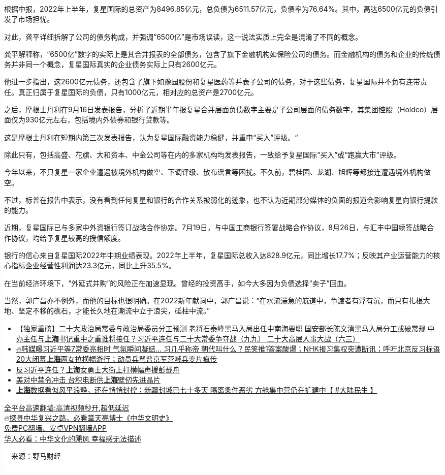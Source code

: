 <p>根据中报，2022年上半年，复星国际的总资产为8496.85亿元，总负债为6511.57亿元，负债率为76.64%。其中，高达6500亿元的负债引发了市场担忧。</p> <p>对此，龚平详细拆解了公司的债务构成，并强调“6500亿”是市场误读，这一说法实质上完全是混淆了不同的概念。</p> <p>龚平解释称，“6500亿”数字的实际上是其合并报表的全部债务，包含了旗下金融机构如保险公司的债务。而金融机构的债务和企业的传统债务并非同一个概念，复星国际真实的企业债务实际上只有2600亿元。</p> <p>他进一步指出，这2600亿元债务，还包含了旗下如豫园股份和复星医药等并表子公司的债务，对于这些债务，复星国际并不负有连带责任。真正归属于复星国际的负债，只有1000亿元，相对应的总资产是2700亿元。</p> <p>之后，摩根士丹利在9月16日发表报告，分析了近期半年报复星合并层面负债数字主要是子公司层面的债务数字，其集团控股（Holdco）层面仅为930亿元左右，包括境内外债券和银行贷款等。</p> <p>这是摩根士丹利在短期内第三次发表报告，认为复星国际融资能力稳健，并重申“买入”评级。“</p> <p>除此只有，包括高盛、花旗、大和资本、中金公司等在内的多家机构均发表报告，一致给予复星国际“买入”或“跑赢大市”评级。</p> <p>今年以来，不只复星一家企业遭遇被境外机构做空、下调评级、散布谣言等困扰。不久前，碧桂园、龙湖、旭辉等都接连遭遇境外机构做空。</p> <p>不过，标普在报告中表示，没有看到任何复星和银行的合作关系被弱化的迹象，也不认为近期部分媒体的负面的报道会影响复星向银行提款的能力。</p> <p>近期，复星国际已与多家中外资银行签订战略合作协定。7月19日，与中国工商银行签署战略合作协议，8月26日，与汇丰中国续签战略合作协议，均给予复星较高的授信额度。</p> <p>银行的信心来自复星国际2022年中期业绩表现。2022年上半年，复星国际总收入达828.9亿元，同比增长17.7%；反映其产业运营能力的核心指标企业经营性利润达23.3亿元，同比上升35.5%。</p> <p>在当前经济环境下，“外延式并购”的风险正在加速显现。曾经的投资高手，如今大多因为负债选择“卖子”回血。</p> <p>当然，郭广昌亦不例外，而他的目标也很明确。在2022新年献词中，郭广昌说：“在水流湍急的航道中，争渡者有浮有沉，而只有扎根大地、坚定不移的礁石，才能长久地在潮流中立于浪尖，砥柱中流。”</p>  <ul class='op-related-articles' title='相关阅读'> <li><a href='https://www.bannedbook.org/bnews/comments/20221024/1801338.html' target='_blank'>【独家重磅】二十大政治局常委与政治局委员分工预测 老将石泰峰黑马入局出任中南海要职 国安部长陈文清黑马入局分工或破常规 中办主任与<b>上海</b>书记重中之重谁将接任？习近平连任与二十大常委争夺战（九九） 二十大高层人事大战（六三）</a></li> <li><a href='https://www.bannedbook.org/bnews/bannedvideo/20221024/1801316.html' target='_blank'>🔥韩媒曝习近平等7常委亮相时 气氛瞬间凝结… 习几乎称帝 朝代叫什么？民笑推1答案酸爆；NHK报习集权突遭断讯；呼吁北京反习标语 20大闭幕<b>上海</b>两女拉横幅游行；动员兵骂普京军营喊兵变片疯传</a></li> <li><a href='https://www.bannedbook.org/bnews/baitai/20221023/1801150.html' target='_blank'>反习近平连任？<b>上海</b>女勇士大街上打横幅声援彭载舟</a></li> <li><a href='https://www.bannedbook.org/bnews/headline/20221023/1801102.html' target='_blank'>美对中禁令冲击 台积电断供<b>上海</b>壁仞先进晶片</a></li> <li><a href='https://www.bannedbook.org/bnews/bannedvideo/20221023/1801095.html' target='_blank'><b>上海</b>数据看似风平浪静，还在悄悄封控；新疆封城已七十多天 隔离条件恶劣 方舱集中营仍在扩建中【 #大陆民生 】</a></li> </ul> <p class="texttj"> <a href="https://github.com/bannedbook/fanqiang/wiki/V2ray%E6%9C%BA%E5%9C%BA" target="_blank">全平台高速翻墙:高清视频秒开,超低延迟</a><br/> 🔥<a href="https://www.bannedbook.org/bnews/comments/20220808/1768773.html" target="_blank">探寻中华复兴之路，必看章天亮博士《中华文明史》</a><br/> <a href="https://github.com/bannedbook/fanqiang/wiki/%E7%A6%81%E9%97%BB%E7%BD%91%E5%AE%89%E5%8D%93%E7%BF%BB%E5%A2%99%E6%96%B0%E9%97%BBAPP" target="_blank">免费PC翻墙、安卓VPN翻墙APP</a><br/> <a href="https://www.bannedbook.org/bnews/comments/20220220/1694796.html" target="_blank">华人必看：中华文化的飓风 幸福感无法描述</a><br/> </p><p class="src-info">　来源：野马财经 </p><a name='sharetosocial'></a> <div style="margin-bottom:5px;padding-bottom:5px;clear:both"> <div id="archive-pix-1" class="banner-ads">  <div id="27602x728x90x621x_ADSLOT1" clicktrack="%%CLICK_URL_ESC%%"></div>   </div> <div id="archive-pix-2" class="banner-ads">  <div id="27556x300x250x621x_ADSLOT1" clicktrack="%%CLICK_URL_ESC%%" style="margin:0 auto;text-align:center"></div>   </div> </div>  <div id="archive-pix-1" class="banner-ads">  <div id="27603x728x90x621x_ADSLOT1" clicktrack="%%CLICK_URL_ESC%%"></div>   </div> </div> 